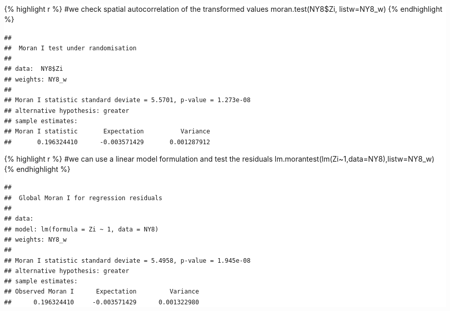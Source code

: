 {% highlight r %}
#we check spatial autocorrelation of the transformed values
moran.test(NY8$Zi, listw=NY8_w)
{% endhighlight %}

    ## 
    ##  Moran I test under randomisation
    ## 
    ## data:  NY8$Zi  
    ## weights: NY8_w    
    ## 
    ## Moran I statistic standard deviate = 5.5701, p-value = 1.273e-08
    ## alternative hypothesis: greater
    ## sample estimates:
    ## Moran I statistic       Expectation          Variance 
    ##       0.196324410      -0.003571429       0.001287912

{% highlight r %}
#we can use a linear model formulation and test the residuals
lm.morantest(lm(Zi~1,data=NY8),listw=NY8_w)
{% endhighlight %}

    ## 
    ##  Global Moran I for regression residuals
    ## 
    ## data:  
    ## model: lm(formula = Zi ~ 1, data = NY8)
    ## weights: NY8_w
    ## 
    ## Moran I statistic standard deviate = 5.4958, p-value = 1.945e-08
    ## alternative hypothesis: greater
    ## sample estimates:
    ## Observed Moran I      Expectation         Variance 
    ##      0.196324410     -0.003571429      0.001322980

